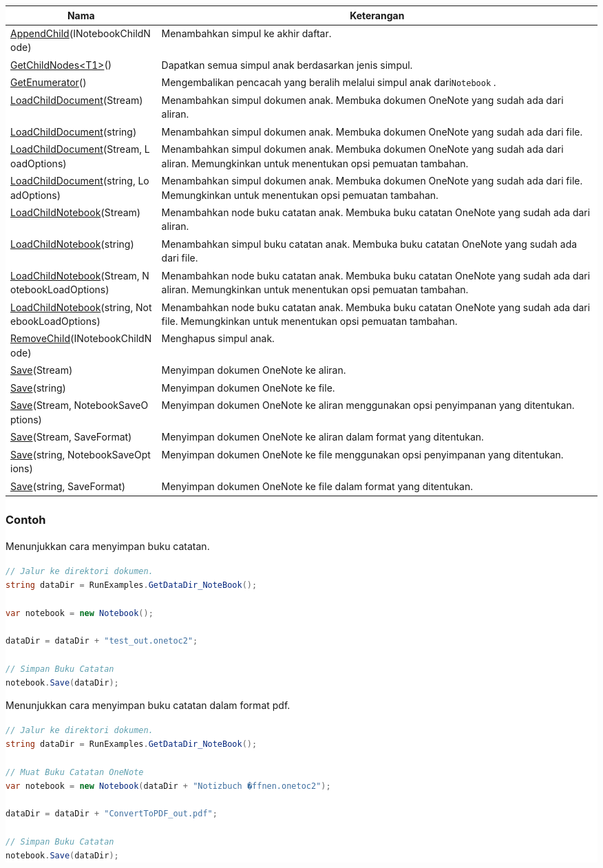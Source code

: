 | Nama | Keterangan |
| --- | --- |
| [AppendChild](../../aspose.note/notebook/appendchild/)(INotebookChildNode) | Menambahkan simpul ke akhir daftar. |
| [GetChildNodes&lt;T1&gt;](../../aspose.note/notebook/getchildnodes/)() | Dapatkan semua simpul anak berdasarkan jenis simpul. |
| [GetEnumerator](../../aspose.note/notebook/getenumerator/)() | Mengembalikan pencacah yang beralih melalui simpul anak dari`Notebook` . |
| [LoadChildDocument](../../aspose.note/notebook/loadchilddocument/#loadchilddocument)(Stream) | Menambahkan simpul dokumen anak. Membuka dokumen OneNote yang sudah ada dari aliran. |
| [LoadChildDocument](../../aspose.note/notebook/loadchilddocument/#loadchilddocument_2)(string) | Menambahkan simpul dokumen anak. Membuka dokumen OneNote yang sudah ada dari file. |
| [LoadChildDocument](../../aspose.note/notebook/loadchilddocument/#loadchilddocument_1)(Stream, LoadOptions) | Menambahkan simpul dokumen anak. Membuka dokumen OneNote yang sudah ada dari aliran. Memungkinkan untuk menentukan opsi pemuatan tambahan. |
| [LoadChildDocument](../../aspose.note/notebook/loadchilddocument/#loadchilddocument_3)(string, LoadOptions) | Menambahkan simpul dokumen anak. Membuka dokumen OneNote yang sudah ada dari file. Memungkinkan untuk menentukan opsi pemuatan tambahan. |
| [LoadChildNotebook](../../aspose.note/notebook/loadchildnotebook/#loadchildnotebook)(Stream) | Menambahkan node buku catatan anak. Membuka buku catatan OneNote yang sudah ada dari aliran. |
| [LoadChildNotebook](../../aspose.note/notebook/loadchildnotebook/#loadchildnotebook_2)(string) | Menambahkan simpul buku catatan anak. Membuka buku catatan OneNote yang sudah ada dari file. |
| [LoadChildNotebook](../../aspose.note/notebook/loadchildnotebook/#loadchildnotebook_1)(Stream, NotebookLoadOptions) | Menambahkan node buku catatan anak. Membuka buku catatan OneNote yang sudah ada dari aliran. Memungkinkan untuk menentukan opsi pemuatan tambahan. |
| [LoadChildNotebook](../../aspose.note/notebook/loadchildnotebook/#loadchildnotebook_3)(string, NotebookLoadOptions) | Menambahkan node buku catatan anak. Membuka buku catatan OneNote yang sudah ada dari file. Memungkinkan untuk menentukan opsi pemuatan tambahan. |
| [RemoveChild](../../aspose.note/notebook/removechild/)(INotebookChildNode) | Menghapus simpul anak. |
| [Save](../../aspose.note/notebook/save/#save)(Stream) | Menyimpan dokumen OneNote ke aliran. |
| [Save](../../aspose.note/notebook/save/#save_3)(string) | Menyimpan dokumen OneNote ke file. |
| [Save](../../aspose.note/notebook/save/#save_2)(Stream, NotebookSaveOptions) | Menyimpan dokumen OneNote ke aliran menggunakan opsi penyimpanan yang ditentukan. |
| [Save](../../aspose.note/notebook/save/#save_1)(Stream, SaveFormat) | Menyimpan dokumen OneNote ke aliran dalam format yang ditentukan. |
| [Save](../../aspose.note/notebook/save/#save_5)(string, NotebookSaveOptions) | Menyimpan dokumen OneNote ke file menggunakan opsi penyimpanan yang ditentukan. |
| [Save](../../aspose.note/notebook/save/#save_4)(string, SaveFormat) | Menyimpan dokumen OneNote ke file dalam format yang ditentukan. |

### Contoh

Menunjukkan cara menyimpan buku catatan.

```csharp
// Jalur ke direktori dokumen.
string dataDir = RunExamples.GetDataDir_NoteBook();

var notebook = new Notebook();

dataDir = dataDir + "test_out.onetoc2";

// Simpan Buku Catatan
notebook.Save(dataDir);
```

Menunjukkan cara menyimpan buku catatan dalam format pdf.

```csharp
// Jalur ke direktori dokumen.
string dataDir = RunExamples.GetDataDir_NoteBook();

// Muat Buku Catatan OneNote
var notebook = new Notebook(dataDir + "Notizbuch �ffnen.onetoc2");

dataDir = dataDir + "ConvertToPDF_out.pdf";

// Simpan Buku Catatan
notebook.Save(dataDir);
```
